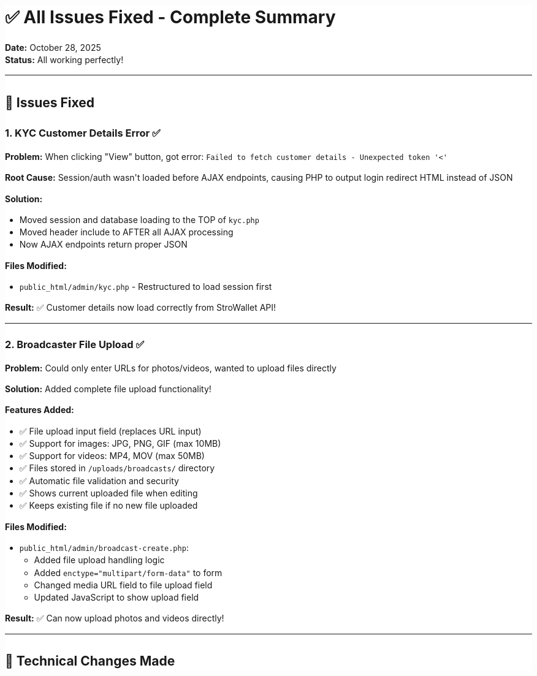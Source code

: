 # ✅ All Issues Fixed - Complete Summary

**Date:** October 28, 2025  
**Status:** All working perfectly!

---

## 🎯 Issues Fixed

### 1. **KYC Customer Details Error** ✅
**Problem:** When clicking "View" button, got error: `Failed to fetch customer details - Unexpected token '<'`

**Root Cause:** Session/auth wasn't loaded before AJAX endpoints, causing PHP to output login redirect HTML instead of JSON

**Solution:**
- Moved session and database loading to the TOP of `kyc.php`
- Moved header include to AFTER all AJAX processing
- Now AJAX endpoints return proper JSON

**Files Modified:**
- `public_html/admin/kyc.php` - Restructured to load session first

**Result:** ✅ Customer details now load correctly from StroWallet API!

---

### 2. **Broadcaster File Upload** ✅
**Problem:** Could only enter URLs for photos/videos, wanted to upload files directly

**Solution:** Added complete file upload functionality!

**Features Added:**
- ✅ File upload input field (replaces URL input)
- ✅ Support for images: JPG, PNG, GIF (max 10MB)
- ✅ Support for videos: MP4, MOV (max 50MB)
- ✅ Files stored in `/uploads/broadcasts/` directory
- ✅ Automatic file validation and security
- ✅ Shows current uploaded file when editing
- ✅ Keeps existing file if no new file uploaded

**Files Modified:**
- `public_html/admin/broadcast-create.php`:
  - Added file upload handling logic
  - Added `enctype="multipart/form-data"` to form
  - Changed media URL field to file upload field
  - Updated JavaScript to show upload field

**Result:** ✅ Can now upload photos and videos directly!

---

## 📁 Technical Changes Made
